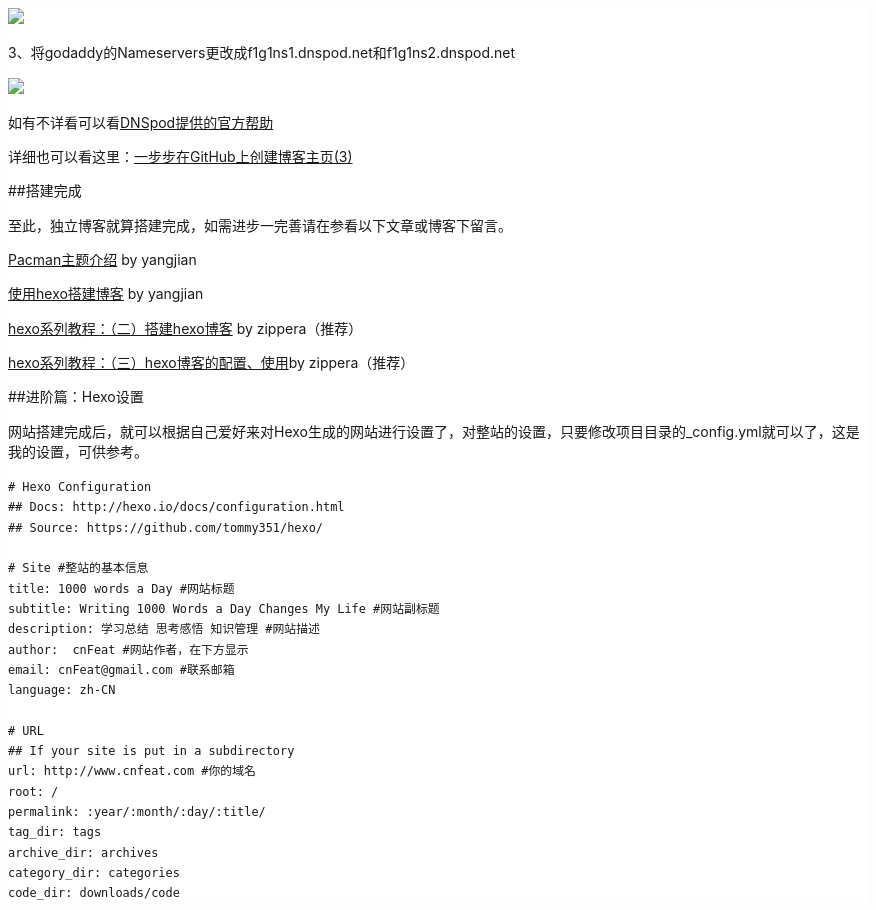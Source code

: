 ![](http://cnfeat.qiniudn.com/18.jpg)



3、将godaddy的Nameservers更改成f1g1ns1.dnspod.net和f1g1ns2.dnspod.net


![](http://cnfeat.qiniudn.com/19.jpg)

如有不详看可以看[DNSpod提供的官方帮助](https://support.dnspod.cn/Kb/showarticle/tsid/42/)

详细也可以看这里：[一步步在GitHub上创建博客主页(3)](http://pchou.info/web-build/2013/01/05/build-github-blog-page-03.html)

##搭建完成

至此，独立博客就算搭建完成，如需进步一完善请在参看以下文章或博客下留言。

[Pacman主题介绍](http://yangjian.me/workspace/introducing-pacman-theme/) by yangjian

[使用hexo搭建博客](http://yangjian.me/workspace/building-blog-with-hexo/) by yangjian

[hexo系列教程：（二）搭建hexo博客](http://zipperary.com/2013/05/28/hexo-guide-2/) by zippera（推荐）


[hexo系列教程：（三）hexo博客的配置、使用](http://zipperary.com/2013/05/29/hexo-guide-3/)by zippera（推荐）

##进阶篇：Hexo设置

网站搭建完成后，就可以根据自己爱好来对Hexo生成的网站进行设置了，对整站的设置，只要修改项目目录的_config.yml就可以了，这是我的设置，可供参考。

    # Hexo Configuration
    ## Docs: http://hexo.io/docs/configuration.html
    ## Source: https://github.com/tommy351/hexo/
    
    # Site #整站的基本信息
    title: 1000 words a Day #网站标题
    subtitle: Writing 1000 Words a Day Changes My Life #网站副标题
    description: 学习总结 思考感悟 知识管理 #网站描述
    author:  cnFeat #网站作者，在下方显示
    email: cnFeat@gmail.com #联系邮箱
    language: zh-CN
    
    # URL
    ## If your site is put in a subdirectory
    url: http://www.cnfeat.com #你的域名
    root: /
    permalink: :year/:month/:day/:title/
    tag_dir: tags
    archive_dir: archives
    category_dir: categories
    code_dir: downloads/code
    